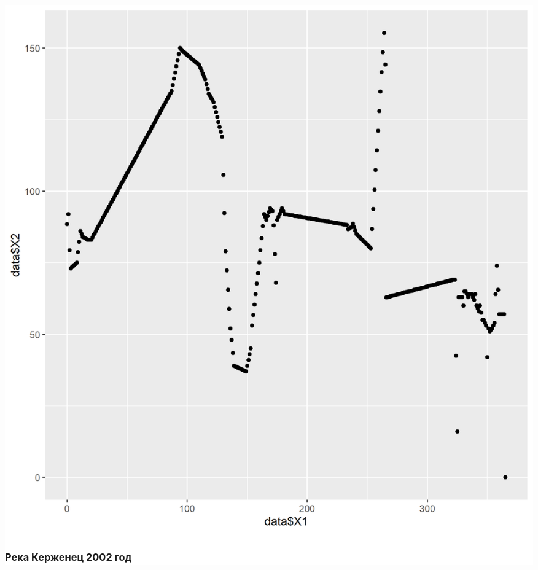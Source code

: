 ![Ker_Y2001.png](https://github.com/juhnowski/kerzhenec/raw/main/Ker_Y2001.png)
### Река Керженец 2002 год
